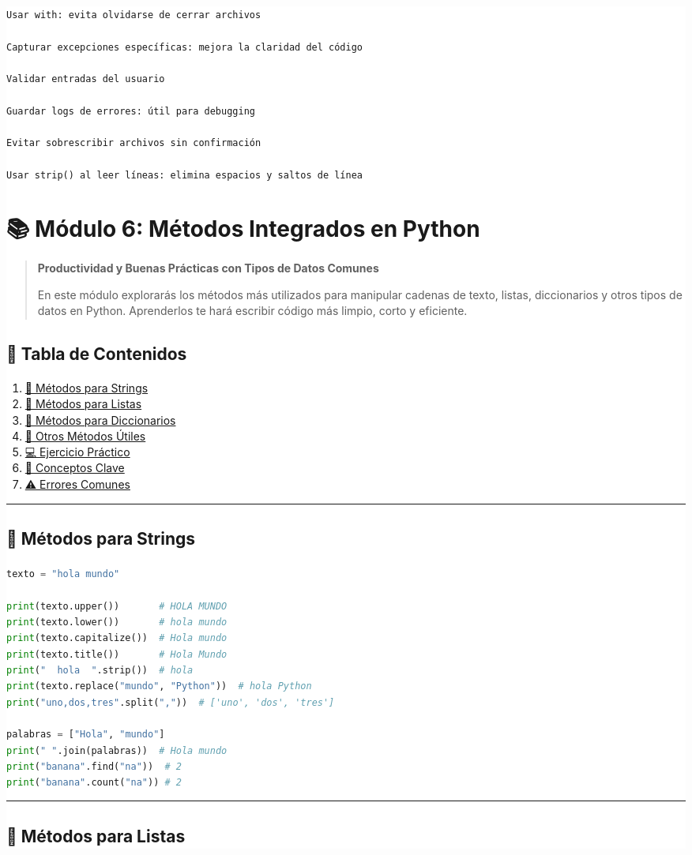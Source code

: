     Usar with: evita olvidarse de cerrar archivos

    Capturar excepciones específicas: mejora la claridad del código

    Validar entradas del usuario

    Guardar logs de errores: útil para debugging

    Evitar sobrescribir archivos sin confirmación

    Usar strip() al leer líneas: elimina espacios y saltos de línea

# 📚 Módulo 6: Métodos Integrados en Python

> **Productividad y Buenas Prácticas con Tipos de Datos Comunes**
>
> En este módulo explorarás los métodos más utilizados para manipular cadenas de texto, listas, diccionarios y otros tipos de datos en Python. Aprenderlos te hará escribir código más limpio, corto y eficiente.

## 📖 Tabla de Contenidos

1. [🔢 Métodos para Strings](#-métodos-para-strings)
2. [📃 Métodos para Listas](#-métodos-para-listas)
3. [🔐 Métodos para Diccionarios](#-métodos-para-diccionarios)
4. [🔄 Otros Métodos Útiles](#-otros-métodos-útiles)
5. [💻 Ejercicio Práctico](#-ejercicio-práctico)
6. [📅 Conceptos Clave](#-conceptos-clave)
7. [⚠️ Errores Comunes](#⚠️-errores-comunes)

---

## 🔢 Métodos para Strings

```python
texto = "hola mundo"

print(texto.upper())       # HOLA MUNDO
print(texto.lower())       # hola mundo
print(texto.capitalize())  # Hola mundo
print(texto.title())       # Hola Mundo
print("  hola  ".strip())  # hola
print(texto.replace("mundo", "Python"))  # hola Python
print("uno,dos,tres".split(","))  # ['uno', 'dos', 'tres']

palabras = ["Hola", "mundo"]
print(" ".join(palabras))  # Hola mundo
print("banana".find("na"))  # 2
print("banana".count("na")) # 2
```

---

## 📃 Métodos para Listas
